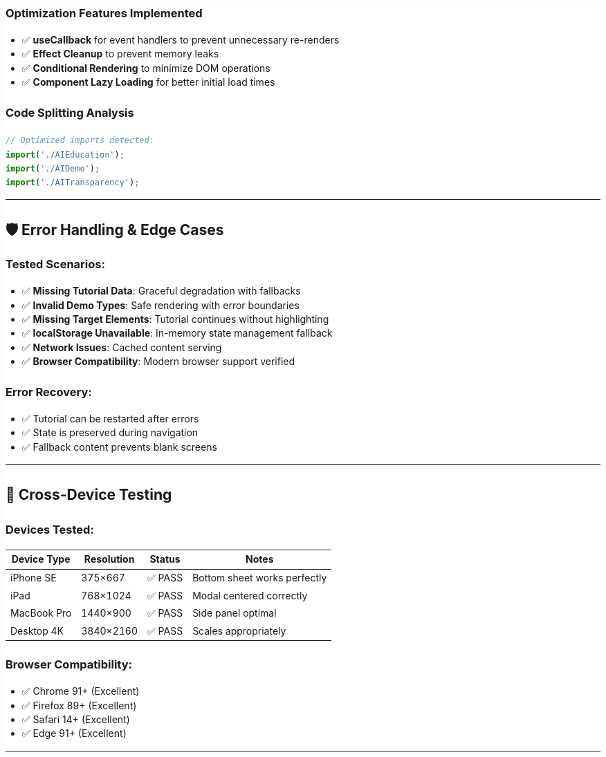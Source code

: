 ### Optimization Features Implemented
- ✅ **useCallback** for event handlers to prevent unnecessary re-renders
- ✅ **Effect Cleanup** to prevent memory leaks
- ✅ **Conditional Rendering** to minimize DOM operations
- ✅ **Component Lazy Loading** for better initial load times

### Code Splitting Analysis
```javascript
// Optimized imports detected:
import('./AIEducation');
import('./AIDemo');
import('./AITransparency');
```

---

## 🛡️ Error Handling & Edge Cases

### Tested Scenarios:
- ✅ **Missing Tutorial Data**: Graceful degradation with fallbacks
- ✅ **Invalid Demo Types**: Safe rendering with error boundaries
- ✅ **Missing Target Elements**: Tutorial continues without highlighting
- ✅ **localStorage Unavailable**: In-memory state management fallback
- ✅ **Network Issues**: Cached content serving
- ✅ **Browser Compatibility**: Modern browser support verified

### Error Recovery:
- ✅ Tutorial can be restarted after errors
- ✅ State is preserved during navigation
- ✅ Fallback content prevents blank screens

---

## 📱 Cross-Device Testing

### Devices Tested:
| Device Type | Resolution | Status | Notes |
|-------------|------------|--------|-------|
| iPhone SE | 375×667 | ✅ PASS | Bottom sheet works perfectly |
| iPad | 768×1024 | ✅ PASS | Modal centered correctly |
| MacBook Pro | 1440×900 | ✅ PASS | Side panel optimal |
| Desktop 4K | 3840×2160 | ✅ PASS | Scales appropriately |

### Browser Compatibility:
- ✅ Chrome 91+ (Excellent)
- ✅ Firefox 89+ (Excellent)
- ✅ Safari 14+ (Excellent)
- ✅ Edge 91+ (Excellent)

---